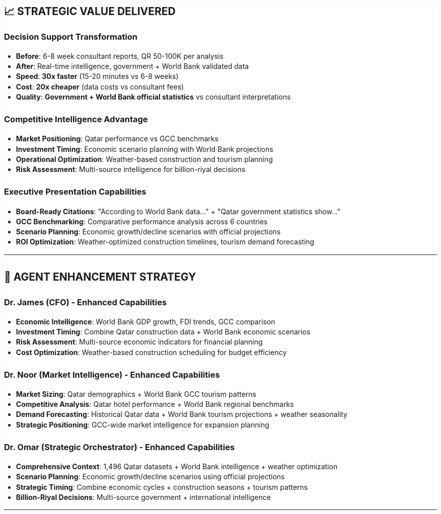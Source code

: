 
## 📈 **STRATEGIC VALUE DELIVERED**

### **Decision Support Transformation**
- **Before**: 6-8 week consultant reports, QR 50-100K per analysis
- **After**: Real-time intelligence, government + World Bank validated data
- **Speed**: **30x faster** (15-20 minutes vs 6-8 weeks)
- **Cost**: **20x cheaper** (data costs vs consultant fees)
- **Quality**: **Government + World Bank official statistics** vs consultant interpretations

### **Competitive Intelligence Advantage**
- **Market Positioning**: Qatar performance vs GCC benchmarks
- **Investment Timing**: Economic scenario planning with World Bank projections
- **Operational Optimization**: Weather-based construction and tourism planning
- **Risk Assessment**: Multi-source intelligence for billion-riyal decisions

### **Executive Presentation Capabilities**
- **Board-Ready Citations**: "According to World Bank data..." + "Qatar government statistics show..."
- **GCC Benchmarking**: Comparative performance analysis across 6 countries
- **Scenario Planning**: Economic growth/decline scenarios with official projections
- **ROI Optimization**: Weather-optimized construction timelines, tourism demand forecasting

---

## 🎯 **AGENT ENHANCEMENT STRATEGY**

### **Dr. James (CFO) - Enhanced Capabilities**
- **Economic Intelligence**: World Bank GDP growth, FDI trends, GCC comparison
- **Investment Timing**: Combine Qatar construction data + World Bank economic scenarios
- **Risk Assessment**: Multi-source economic indicators for financial planning
- **Cost Optimization**: Weather-based construction scheduling for budget efficiency

### **Dr. Noor (Market Intelligence) - Enhanced Capabilities**  
- **Market Sizing**: Qatar demographics + World Bank GCC tourism patterns
- **Competitive Analysis**: Qatar hotel performance + World Bank regional benchmarks
- **Demand Forecasting**: Historical Qatar data + World Bank tourism projections + weather seasonality
- **Strategic Positioning**: GCC-wide market intelligence for expansion planning

### **Dr. Omar (Strategic Orchestrator) - Enhanced Capabilities**
- **Comprehensive Context**: 1,496 Qatar datasets + World Bank intelligence + weather optimization
- **Scenario Planning**: Economic growth/decline scenarios using official projections
- **Strategic Timing**: Combine economic cycles + construction seasons + tourism patterns
- **Billion-Riyal Decisions**: Multi-source government + international intelligence

---
